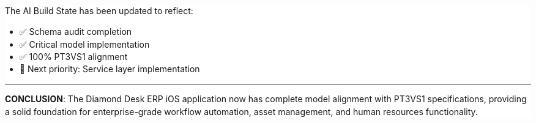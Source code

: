 The AI Build State has been updated to reflect:
- ✅ Schema audit completion
- ✅ Critical model implementation
- ✅ 100% PT3VS1 alignment
- 🎯 Next priority: Service layer implementation

---

**CONCLUSION**: The Diamond Desk ERP iOS application now has complete model alignment with PT3VS1 specifications, providing a solid foundation for enterprise-grade workflow automation, asset management, and human resources functionality.
